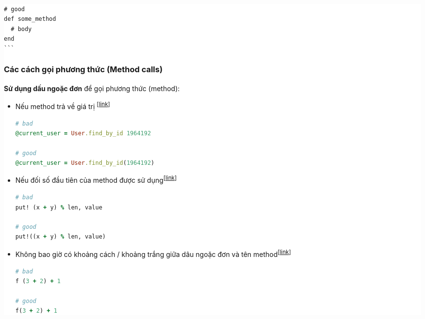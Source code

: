     # good
    def some_method
      # body
    end
    ```

### Các cách gọi phương thức (Method calls)

**Sử dụng dấu ngoặc đơn** để gọi phương thức (method):

* <a name="returns-val-parens"></a>Nếu method trả về giá trị
    <sup>[[link](#returns-val-parens)]</sup>

    ```ruby
    # bad
    @current_user = User.find_by_id 1964192

    # good
    @current_user = User.find_by_id(1964192)
    ```

* <a name="first-arg-parens"></a>Nếu đối số đầu tiên của method được sử dụng<sup>[[link](#first-arg-parens)]</sup>

    ```ruby
    # bad
    put! (x + y) % len, value

    # good
    put!((x + y) % len, value)
    ```

* <a name="space-method-call"></a>Không bao giờ có khoảng cách / khoảng trắng giữa dâu ngoặc đơn và tên method<sup>[[link](#space-method-call)]</sup>

    ```ruby
    # bad
    f (3 + 2) + 1

    # good
    f(3 + 2) + 1
    ```
